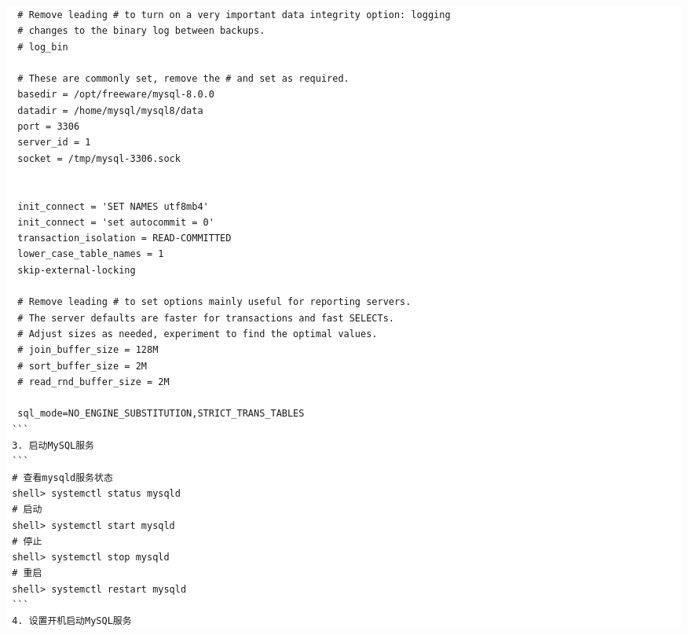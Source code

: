       # Remove leading # to turn on a very important data integrity option: logging
      # changes to the binary log between backups.
      # log_bin

      # These are commonly set, remove the # and set as required.
      basedir = /opt/freeware/mysql-8.0.0
      datadir = /home/mysql/mysql8/data
      port = 3306
      server_id = 1
      socket = /tmp/mysql-3306.sock


      init_connect = 'SET NAMES utf8mb4'
      init_connect = 'set autocommit = 0'  
      transaction_isolation = READ-COMMITTED
      lower_case_table_names = 1
      skip-external-locking

      # Remove leading # to set options mainly useful for reporting servers.
      # The server defaults are faster for transactions and fast SELECTs.
      # Adjust sizes as needed, experiment to find the optimal values.
      # join_buffer_size = 128M
      # sort_buffer_size = 2M
      # read_rnd_buffer_size = 2M

      sql_mode=NO_ENGINE_SUBSTITUTION,STRICT_TRANS_TABLES
     ```
     3. 启动MySQL服务
     ```
     # 查看mysqld服务状态
     shell> systemctl status mysqld
     # 启动
     shell> systemctl start mysqld
     # 停止
     shell> systemctl stop mysqld
     # 重启
     shell> systemctl restart mysqld
     ```
     4. 设置开机启动MySQL服务